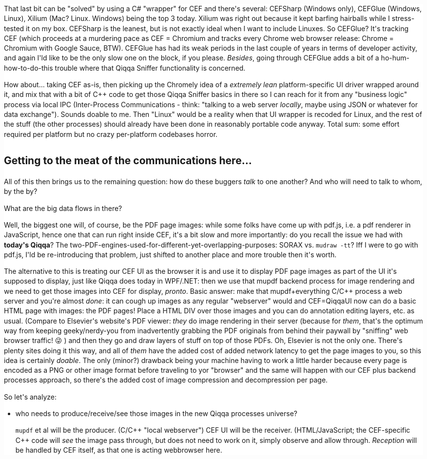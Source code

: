  That last bit can be "solved" by using a C# "wrapper" for CEF and there's several: CEFSharp (Windows only), CEFGlue (Windows, Linux), Xilium (Mac? Linux. Windows) being the top 3 today. Xilium was right out because it kept barfing hairballs while I stress-tested it on my box. CEFSharp is the leanest, but is not exactly ideal when I want to include Linuxes. So CEFGlue? It's tracking CEF (which proceeds at a murdering pace as CEF = Chromium and tracks every Chrome web browser release: Chrome = Chromium with Google Sauce, BTW).
  CEFGlue has had its weak periods in the last couple of years in terms of developer activity, and again I'ld like to be the only slow one on the block, if you please. *Besides*, going through CEFGlue adds a bit of a ho-hum-how-to-do-this trouble where that Qiqqa Sniffer functionality is concerned.
  
  How about... taking CEF as-is, then picking up the Chromely idea of a *extremely lean* platform-specific UI driver wrapped around it, and mix that with a bit of C++ code to get those Qiqqa Sniffer basics in there so I can reach for it from any "business logic" process via local IPC (Inter-Process Communications - think: "talking to a web server *locally*, maybe using JSON or whatever for data exchange").
  Sounds doable to me. Then "Linux" would be a reality when that UI wrapper is recoded for Linux, and the rest of the stuff (the other processes) should already have been done in reasonably portable code anyway. Total sum: some effort required per platform but no crazy per-platform codebases horror.

## Getting to the meat of the communications here...

All of this then brings us to the remaining question: how do these buggers *talk* to one another? And who will need to talk to whom, by the by?

What are the big data flows in there?

Well, the biggest one will, of course, be the PDF page images: while some folks have come up with pdf.js, i.e. a pdf renderer in JavaScript, hence one that can run right inside CEF, it's a bit slow and more importantly: do you recall the issue we had with **today's Qiqqa**? The two-PDF-engines-used-for-different-yet-overlapping-purposes: SORAX vs. `mudraw -tt`? Iff I were to go with pdf.js, I'ld be re-introducing that problem, just shifted to another place and more trouble then it's worth.

The alternative to this is treating our CEF UI as the browser it is and use it to display PDF page images as part of the UI it's supposed to display, just like Qiqqa does today in WPF/.NET: then we use that mupdf backend process for image rendering and we need to get those images into CEF for display, *pronto*.
Basic answer: make that mupdf+everything C/C++ process a web server and you're almost *done*: it can cough up images as any regular "webserver" would and CEF=QiqqaUI now can do a basic HTML page with images: the PDF pages! Place a HTML DIV over those images and you can do annotation editing layers, etc. as usual. (Compare to Elsevier's website's PDF viewer: *they* do image rendering in their server (because for *them*, that's the optimum way from keeping geeky/nerdy-you from inadvertently grabbing the PDF originals from behind their paywall by "sniffing" web browser traffic! 😜 ) and then they go and draw layers of stuff on top of those PDFs. Oh, Elsevier is not the only one. There's plenty sites doing it this way, and all of *them* have the added cost of added network latency to get the page images to you, so this idea is certainly *doable*. The only (minor?) drawback being your machine having to work a little harder because every page is encoded as a PNG or other image format before traveling to yor "browser" and the same will happen with our CEF plus backend processes approach, so there's the added cost of image compression and decompression  per page.

So let's analyze:

* who needs to produce/receive/see those images in the new Qiqqa processes universe?
  
  `mupdf` et al will be the producer. (C/C++ "local webserver") CEF UI will be the receiver. (HTML/JavaScript; the CEF-specific C++ code will *see* the image pass through, but does not need to work on it, simply observe and allow through. *Reception* will be handled by CEF itself, as that one is acting webbrowser here.
  